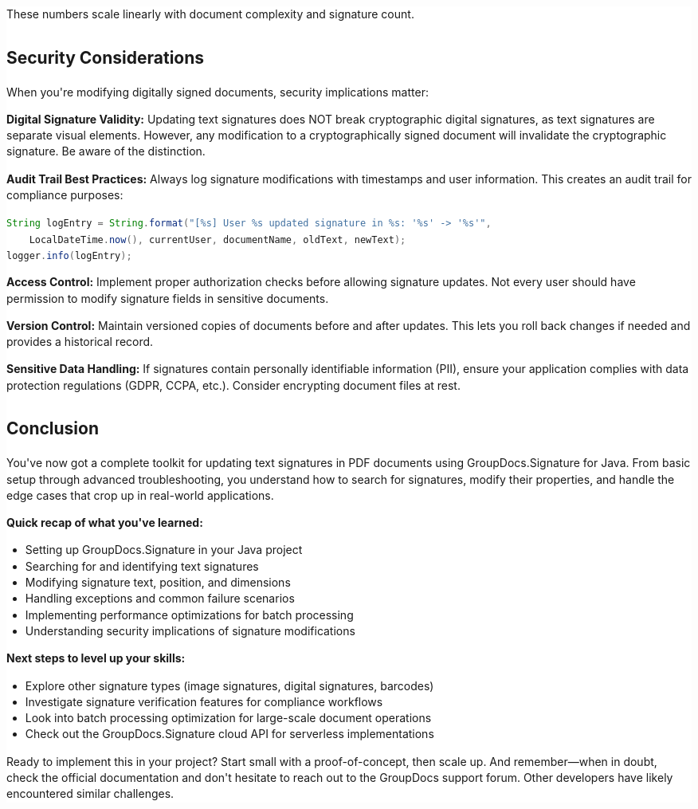 These numbers scale linearly with document complexity and signature count.

## Security Considerations

When you're modifying digitally signed documents, security implications matter:

**Digital Signature Validity:**
Updating text signatures does NOT break cryptographic digital signatures, as text signatures are separate visual elements. However, any modification to a cryptographically signed document will invalidate the cryptographic signature. Be aware of the distinction.

**Audit Trail Best Practices:**
Always log signature modifications with timestamps and user information. This creates an audit trail for compliance purposes:

```java
String logEntry = String.format("[%s] User %s updated signature in %s: '%s' -> '%s'",
    LocalDateTime.now(), currentUser, documentName, oldText, newText);
logger.info(logEntry);
```

**Access Control:**
Implement proper authorization checks before allowing signature updates. Not every user should have permission to modify signature fields in sensitive documents.

**Version Control:**
Maintain versioned copies of documents before and after updates. This lets you roll back changes if needed and provides a historical record.

**Sensitive Data Handling:**
If signatures contain personally identifiable information (PII), ensure your application complies with data protection regulations (GDPR, CCPA, etc.). Consider encrypting document files at rest.

## Conclusion

You've now got a complete toolkit for updating text signatures in PDF documents using GroupDocs.Signature for Java. From basic setup through advanced troubleshooting, you understand how to search for signatures, modify their properties, and handle the edge cases that crop up in real-world applications.

**Quick recap of what you've learned:**
- Setting up GroupDocs.Signature in your Java project
- Searching for and identifying text signatures
- Modifying signature text, position, and dimensions
- Handling exceptions and common failure scenarios
- Implementing performance optimizations for batch processing
- Understanding security implications of signature modifications

**Next steps to level up your skills:**
- Explore other signature types (image signatures, digital signatures, barcodes)
- Investigate signature verification features for compliance workflows
- Look into batch processing optimization for large-scale document operations
- Check out the GroupDocs.Signature cloud API for serverless implementations

Ready to implement this in your project? Start small with a proof-of-concept, then scale up. And remember—when in doubt, check the official documentation and don't hesitate to reach out to the GroupDocs support forum. Other developers have likely encountered similar challenges.

